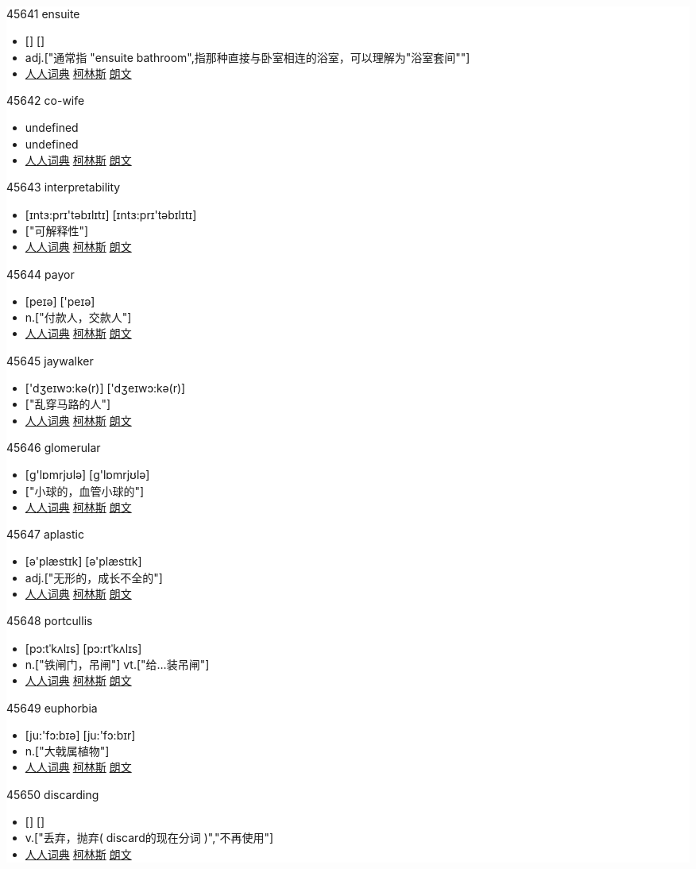 45641 ensuite 
- []  [] 
- adj.["通常指 \"ensuite bathroom\",指那种直接与卧室相连的浴室，可以理解为\"浴室套间\""]   
- [人人词典](https://www.91dict.com/words?w=ensuite) [柯林斯](https://www.collinsdictionary.com/zh/dictionary/english/ensuite) [朗文](https://www.ldoceonline.com/dictionary/ensuite) 

45642 co-wife 
- undefined 
- undefined 
- [人人词典](https://www.91dict.com/words?w=co-wife) [柯林斯](https://www.collinsdictionary.com/zh/dictionary/english/co-wife) [朗文](https://www.ldoceonline.com/dictionary/co-wife) 

45643 interpretability 
- [ɪntɜ:prɪ'təbɪlɪtɪ]  [ɪntɜ:prɪ'təbɪlɪtɪ] 
- ["可解释性"]   
- [人人词典](https://www.91dict.com/words?w=interpretability) [柯林斯](https://www.collinsdictionary.com/zh/dictionary/english/interpretability) [朗文](https://www.ldoceonline.com/dictionary/interpretability) 

45644 payor 
- [peɪə]  ['peɪə] 
- n.["付款人，交款人"]   
- [人人词典](https://www.91dict.com/words?w=payor) [柯林斯](https://www.collinsdictionary.com/zh/dictionary/english/payor) [朗文](https://www.ldoceonline.com/dictionary/payor) 

45645 jaywalker 
- ['dʒeɪwɔ:kə(r)]  ['dʒeɪwɔ:kə(r)] 
- ["乱穿马路的人"]   
- [人人词典](https://www.91dict.com/words?w=jaywalker) [柯林斯](https://www.collinsdictionary.com/zh/dictionary/english/jaywalker) [朗文](https://www.ldoceonline.com/dictionary/jaywalker) 

45646 glomerular 
- [ɡ'lɒmrjʊlə]  [ɡ'lɒmrjʊlə] 
- ["小球的，血管小球的"]   
- [人人词典](https://www.91dict.com/words?w=glomerular) [柯林斯](https://www.collinsdictionary.com/zh/dictionary/english/glomerular) [朗文](https://www.ldoceonline.com/dictionary/glomerular) 

45647 aplastic 
- [ə'plæstɪk]  [ə'plæstɪk] 
- adj.["无形的，成长不全的"]   
- [人人词典](https://www.91dict.com/words?w=aplastic) [柯林斯](https://www.collinsdictionary.com/zh/dictionary/english/aplastic) [朗文](https://www.ldoceonline.com/dictionary/aplastic) 

45648 portcullis 
- [pɔ:tˈkʌlɪs]  [pɔ:rtˈkʌlɪs] 
- n.["铁闸门，吊闸"]  vt.["给…装吊闸"]   
- [人人词典](https://www.91dict.com/words?w=portcullis) [柯林斯](https://www.collinsdictionary.com/zh/dictionary/english/portcullis) [朗文](https://www.ldoceonline.com/dictionary/portcullis) 

45649 euphorbia 
- [ju:'fɔ:bɪə]  [ju:'fɔ:bɪr] 
- n.["大戟属植物"]   
- [人人词典](https://www.91dict.com/words?w=euphorbia) [柯林斯](https://www.collinsdictionary.com/zh/dictionary/english/euphorbia) [朗文](https://www.ldoceonline.com/dictionary/euphorbia) 

45650 discarding 
- []  [] 
- v.["丢弃，抛弃( discard的现在分词 )","不再使用"]   
- [人人词典](https://www.91dict.com/words?w=discarding) [柯林斯](https://www.collinsdictionary.com/zh/dictionary/english/discarding) [朗文](https://www.ldoceonline.com/dictionary/discarding) 
